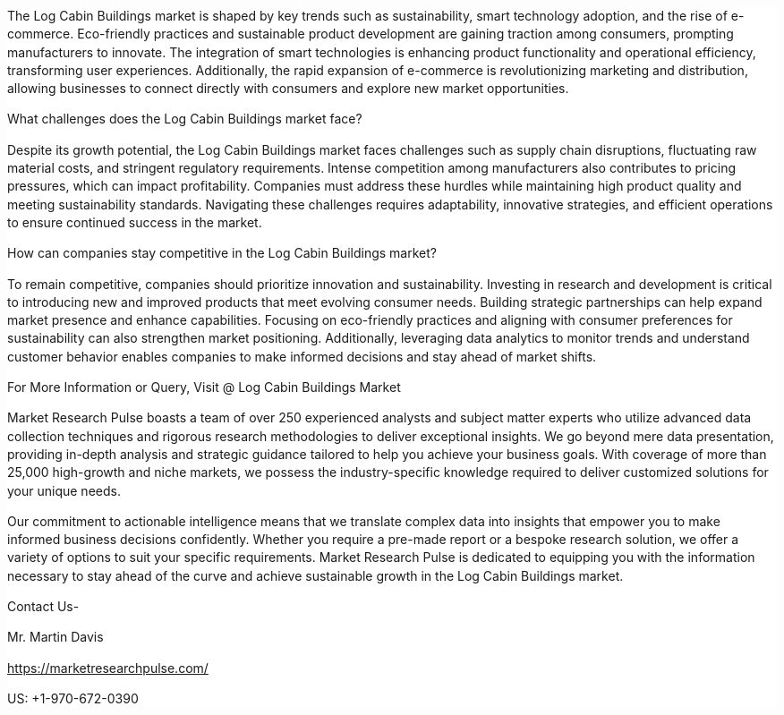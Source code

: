 The Log Cabin Buildings market is shaped by key trends such as sustainability, smart technology adoption, and the rise of e-commerce. Eco-friendly practices and sustainable product development are gaining traction among consumers, prompting manufacturers to innovate. The integration of smart technologies is enhancing product functionality and operational efficiency, transforming user experiences. Additionally, the rapid expansion of e-commerce is revolutionizing marketing and distribution, allowing businesses to connect directly with consumers and explore new market opportunities.

What challenges does the Log Cabin Buildings market face?

Despite its growth potential, the Log Cabin Buildings market faces challenges such as supply chain disruptions, fluctuating raw material costs, and stringent regulatory requirements. Intense competition among manufacturers also contributes to pricing pressures, which can impact profitability. Companies must address these hurdles while maintaining high product quality and meeting sustainability standards. Navigating these challenges requires adaptability, innovative strategies, and efficient operations to ensure continued success in the market.

How can companies stay competitive in the Log Cabin Buildings market?

To remain competitive, companies should prioritize innovation and sustainability. Investing in research and development is critical to introducing new and improved products that meet evolving consumer needs. Building strategic partnerships can help expand market presence and enhance capabilities. Focusing on eco-friendly practices and aligning with consumer preferences for sustainability can also strengthen market positioning. Additionally, leveraging data analytics to monitor trends and understand customer behavior enables companies to make informed decisions and stay ahead of market shifts.

For More Information or Query, Visit @ Log Cabin Buildings Market

Market Research Pulse boasts a team of over 250 experienced analysts and subject matter experts who utilize advanced data collection techniques and rigorous research methodologies to deliver exceptional insights. We go beyond mere data presentation, providing in-depth analysis and strategic guidance tailored to help you achieve your business goals. With coverage of more than 25,000 high-growth and niche markets, we possess the industry-specific knowledge required to deliver customized solutions for your unique needs.

Our commitment to actionable intelligence means that we translate complex data into insights that empower you to make informed business decisions confidently. Whether you require a pre-made report or a bespoke research solution, we offer a variety of options to suit your specific requirements. Market Research Pulse is dedicated to equipping you with the information necessary to stay ahead of the curve and achieve sustainable growth in the Log Cabin Buildings market.

Contact Us-

Mr. Martin Davis

https://marketresearchpulse.com/

US: +1-970-672-0390
